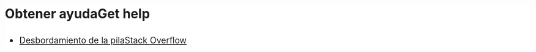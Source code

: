 ## <a name="get-help"></a><span data-ttu-id="4641b-178">Obtener ayuda</span><span class="sxs-lookup"><span data-stu-id="4641b-178">Get help</span></span>
* [<span data-ttu-id="4641b-179">Desbordamiento de la pila</span><span class="sxs-lookup"><span data-stu-id="4641b-179">Stack Overflow</span></span>](http://stackoverflow.com/questions/tagged/ms-application-insights)



[availability]: app-insights-monitor-web-app-availability.md
[data]: app-insights-data-retention-privacy.md
[java]: app-insights-java-get-started.md
[javalogs]: app-insights-java-trace-logs.md
[platforms]: app-insights-platforms.md
[track]: app-insights-api-custom-events-metrics.md
[usage]: app-insights-javascript.md

